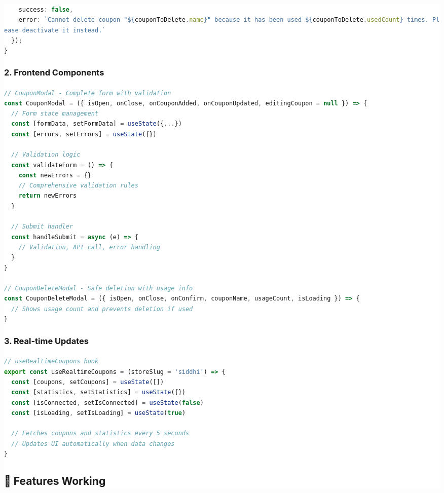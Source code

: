 ```javascript
    success: false,
    error: `Cannot delete coupon "${couponToDelete.name}" because it has been used ${couponToDelete.usedCount} times. Please deactivate it instead.`
  });
}
```

### **2. Frontend Components**
```javascript
// CouponModal - Complete form with validation
const CouponModal = ({ isOpen, onClose, onCouponAdded, onCouponUpdated, editingCoupon = null }) => {
  // Form state management
  const [formData, setFormData] = useState({...})
  const [errors, setErrors] = useState({})
  
  // Validation logic
  const validateForm = () => {
    const newErrors = {}
    // Comprehensive validation rules
    return newErrors
  }
  
  // Submit handler
  const handleSubmit = async (e) => {
    // Validation, API call, error handling
  }
}

// CouponDeleteModal - Safe deletion with usage info
const CouponDeleteModal = ({ isOpen, onClose, onConfirm, couponName, usageCount, isLoading }) => {
  // Shows usage count and prevents deletion if used
}
```

### **3. Real-time Updates**
```javascript
// useRealtimeCoupons hook
export const useRealtimeCoupons = (storeSlug = 'siddhi') => {
  const [coupons, setCoupons] = useState([])
  const [statistics, setStatistics] = useState({})
  const [isConnected, setIsConnected] = useState(false)
  const [isLoading, setIsLoading] = useState(true)

  // Fetches coupons and statistics every 5 seconds
  // Updates UI automatically when data changes
}
```

## 🎉 **Features Working**
